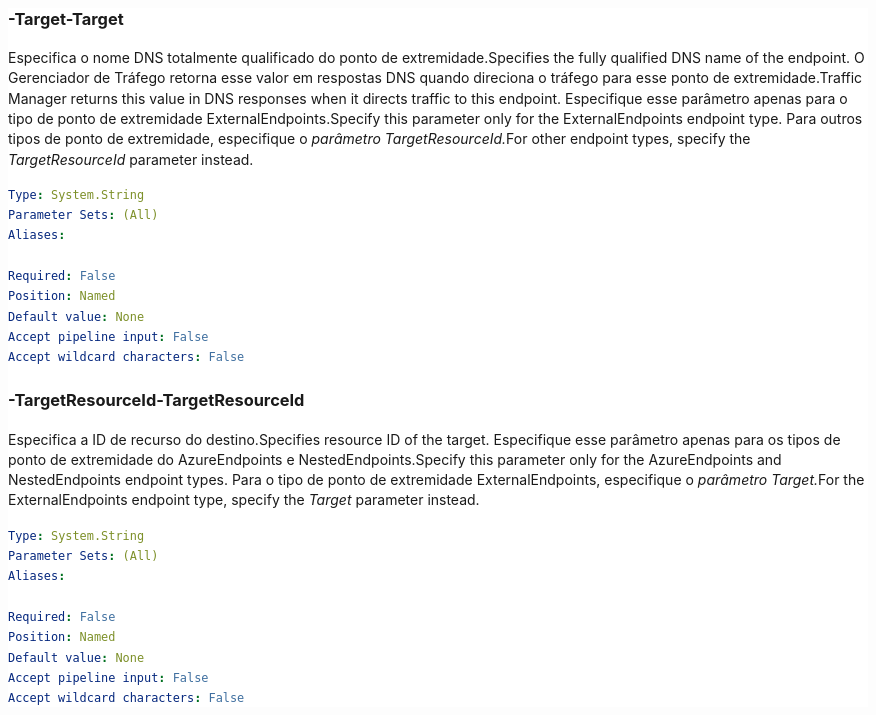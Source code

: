 ### <span data-ttu-id="69678-153">-Target</span><span class="sxs-lookup"><span data-stu-id="69678-153">-Target</span></span>
<span data-ttu-id="69678-154">Especifica o nome DNS totalmente qualificado do ponto de extremidade.</span><span class="sxs-lookup"><span data-stu-id="69678-154">Specifies the fully qualified DNS name of the endpoint.</span></span>
<span data-ttu-id="69678-155">O Gerenciador de Tráfego retorna esse valor em respostas DNS quando direciona o tráfego para esse ponto de extremidade.</span><span class="sxs-lookup"><span data-stu-id="69678-155">Traffic Manager returns this value in DNS responses when it directs traffic to this endpoint.</span></span>
<span data-ttu-id="69678-156">Especifique esse parâmetro apenas para o tipo de ponto de extremidade ExternalEndpoints.</span><span class="sxs-lookup"><span data-stu-id="69678-156">Specify this parameter only for the ExternalEndpoints endpoint type.</span></span>
<span data-ttu-id="69678-157">Para outros tipos de ponto de extremidade, especifique o *parâmetro TargetResourceId.*</span><span class="sxs-lookup"><span data-stu-id="69678-157">For other endpoint types, specify the *TargetResourceId* parameter instead.</span></span>

```yaml
Type: System.String
Parameter Sets: (All)
Aliases:

Required: False
Position: Named
Default value: None
Accept pipeline input: False
Accept wildcard characters: False
```

### <span data-ttu-id="69678-158">-TargetResourceId</span><span class="sxs-lookup"><span data-stu-id="69678-158">-TargetResourceId</span></span>
<span data-ttu-id="69678-159">Especifica a ID de recurso do destino.</span><span class="sxs-lookup"><span data-stu-id="69678-159">Specifies resource ID of the target.</span></span>
<span data-ttu-id="69678-160">Especifique esse parâmetro apenas para os tipos de ponto de extremidade do AzureEndpoints e NestedEndpoints.</span><span class="sxs-lookup"><span data-stu-id="69678-160">Specify this parameter only for the AzureEndpoints and NestedEndpoints endpoint types.</span></span>
<span data-ttu-id="69678-161">Para o tipo de ponto de extremidade ExternalEndpoints, especifique o *parâmetro Target.*</span><span class="sxs-lookup"><span data-stu-id="69678-161">For the ExternalEndpoints endpoint type, specify the *Target* parameter instead.</span></span>

```yaml
Type: System.String
Parameter Sets: (All)
Aliases:

Required: False
Position: Named
Default value: None
Accept pipeline input: False
Accept wildcard characters: False
```
